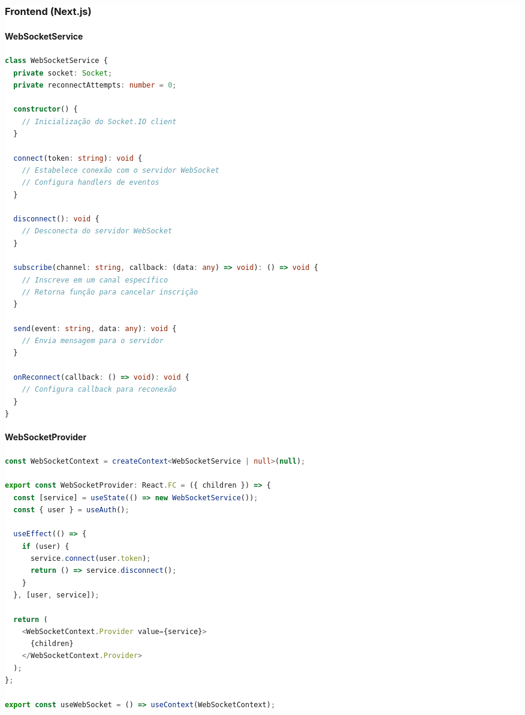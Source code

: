 ### Frontend (Next.js)

#### WebSocketService

```typescript
class WebSocketService {
  private socket: Socket;
  private reconnectAttempts: number = 0;
  
  constructor() {
    // Inicialização do Socket.IO client
  }
  
  connect(token: string): void {
    // Estabelece conexão com o servidor WebSocket
    // Configura handlers de eventos
  }
  
  disconnect(): void {
    // Desconecta do servidor WebSocket
  }
  
  subscribe(channel: string, callback: (data: any) => void): () => void {
    // Inscreve em um canal específico
    // Retorna função para cancelar inscrição
  }
  
  send(event: string, data: any): void {
    // Envia mensagem para o servidor
  }
  
  onReconnect(callback: () => void): void {
    // Configura callback para reconexão
  }
}
```

#### WebSocketProvider

```typescript
const WebSocketContext = createContext<WebSocketService | null>(null);

export const WebSocketProvider: React.FC = ({ children }) => {
  const [service] = useState(() => new WebSocketService());
  const { user } = useAuth();
  
  useEffect(() => {
    if (user) {
      service.connect(user.token);
      return () => service.disconnect();
    }
  }, [user, service]);
  
  return (
    <WebSocketContext.Provider value={service}>
      {children}
    </WebSocketContext.Provider>
  );
};

export const useWebSocket = () => useContext(WebSocketContext);
```
